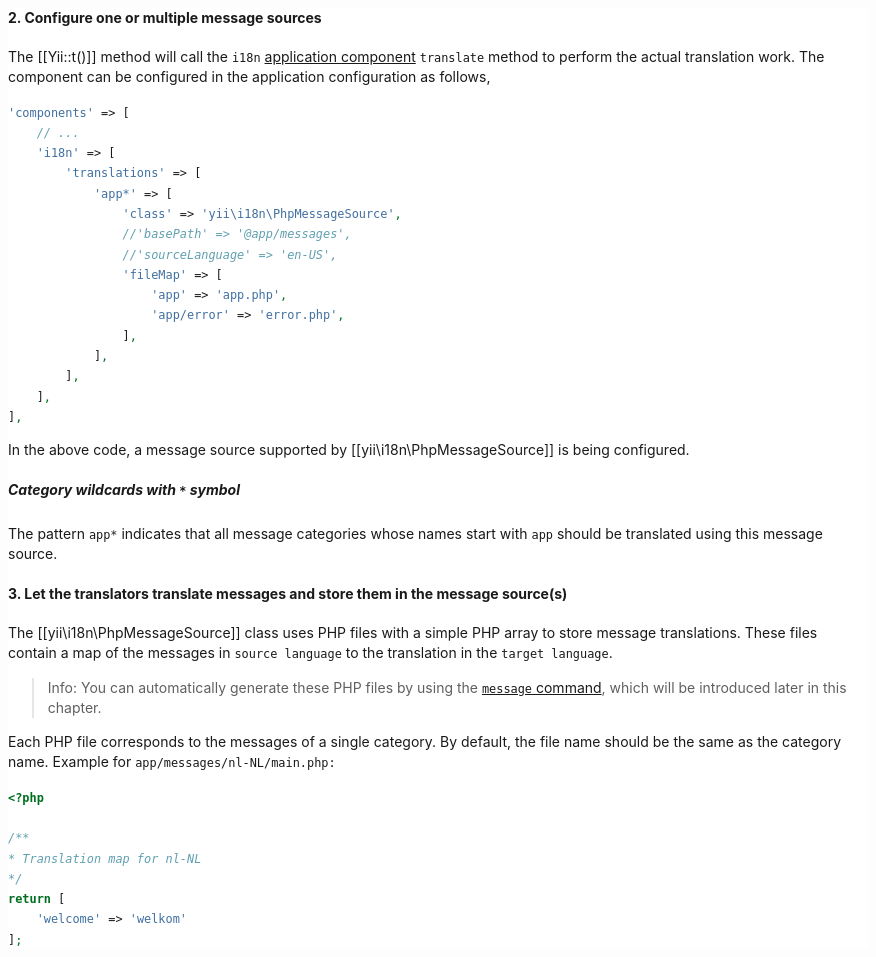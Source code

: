 #### 2. Configure one or multiple message sources
The [[Yii::t()]] method will call the `i18n` [application component](structure-application-components.md) `translate`
method to perform the actual translation work. The component can be configured in the application configuration as follows,

```php
'components' => [
    // ...
    'i18n' => [
        'translations' => [
            'app*' => [
                'class' => 'yii\i18n\PhpMessageSource',
                //'basePath' => '@app/messages',
                //'sourceLanguage' => 'en-US',
                'fileMap' => [
                    'app' => 'app.php',
                    'app/error' => 'error.php',
                ],
            ],
        ],
    ],
],
```

In the above code, a message source supported by [[yii\i18n\PhpMessageSource]] is being configured. 

##### Category wildcards with `*` symbol

The pattern `app*` indicates that all message categories whose names start with `app` should be translated using this
message source. 

#### 3. Let the translators translate messages and store them in the message source(s)

The [[yii\i18n\PhpMessageSource]] class uses PHP files with a simple PHP array to store message translations. 
These files contain a map of the messages in `source language` to the translation in the `target language`.

> Info: You can automatically generate these PHP files by using the [`message` command](#message-command),
> which will be introduced later in this chapter.

Each PHP file corresponds to the messages of a single category. By default, the file name should be the same as
the category name. Example for `app/messages/nl-NL/main.php:`

```php
<?php

/**
* Translation map for nl-NL
*/
return [
    'welcome' => 'welkom'
];

```
